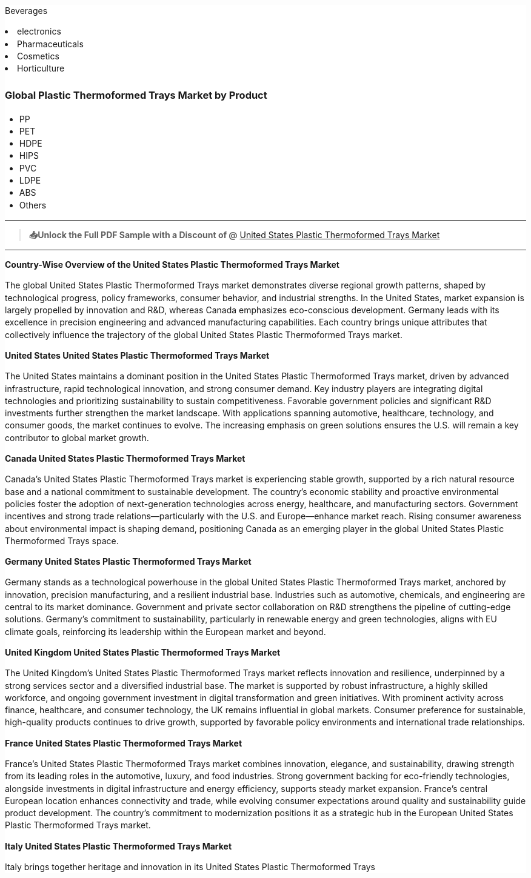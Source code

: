 Beverages</li><li>electronics</li><li>Pharmaceuticals</li><li>Cosmetics</li><li>Horticulture</li></ul><h3>Global Plastic Thermoformed Trays Market by Product</h3><ul><li>PP</li><li>PET</li><li>HDPE</li><li>HIPS</li><li>PVC</li><li>LDPE</li><li>ABS</li><li>Others</li></ul></p><hr /><blockquote><p><strong>📥Unlock the Full PDF Sample with a Discount of @</strong> <a href="https://www.marketresearchintellect.com/ask-for-discount/?rid=398637&amp;utm_source=Github-April&amp;utm_medium=016">United States Plastic Thermoformed Trays Market</a></p></blockquote><hr /><p class="" data-start="217" data-end="261"><strong data-start="217" data-end="261">Country-Wise Overview of the United States Plastic Thermoformed Trays Market</strong></p><p class="" data-start="263" data-end="774">The global United States Plastic Thermoformed Trays market demonstrates diverse regional growth patterns, shaped by technological progress, policy frameworks, consumer behavior, and industrial strengths. In the United States, market expansion is largely propelled by innovation and R&amp;D, whereas Canada emphasizes eco-conscious development. Germany leads with its excellence in precision engineering and advanced manufacturing capabilities. Each country brings unique attributes that collectively influence the trajectory of the global United States Plastic Thermoformed Trays market.</p><p class="" data-start="776" data-end="1421"><strong data-start="776" data-end="805">United States United States Plastic Thermoformed Trays Market</strong></p><p class="" data-start="776" data-end="1421">The United States maintains a dominant position in the United States Plastic Thermoformed Trays market, driven by advanced infrastructure, rapid technological innovation, and strong consumer demand. Key industry players are integrating digital technologies and prioritizing sustainability to sustain competitiveness. Favorable government policies and significant R&amp;D investments further strengthen the market landscape. With applications spanning automotive, healthcare, technology, and consumer goods, the market continues to evolve. The increasing emphasis on green solutions ensures the U.S. will remain a key contributor to global market growth.</p><p class="" data-start="1423" data-end="2019"><strong data-start="1423" data-end="1445">Canada United States Plastic Thermoformed Trays Market</strong></p><p class="" data-start="1423" data-end="2019">Canada&rsquo;s United States Plastic Thermoformed Trays market is experiencing stable growth, supported by a rich natural resource base and a national commitment to sustainable development. The country&rsquo;s economic stability and proactive environmental policies foster the adoption of next-generation technologies across energy, healthcare, and manufacturing sectors. Government incentives and strong trade relations&mdash;particularly with the U.S. and Europe&mdash;enhance market reach. Rising consumer awareness about environmental impact is shaping demand, positioning Canada as an emerging player in the global United States Plastic Thermoformed Trays space.</p><p class="" data-start="2021" data-end="2591"><strong data-start="2021" data-end="2044">Germany United States Plastic Thermoformed Trays Market</strong></p><p class="" data-start="2021" data-end="2591">Germany stands as a technological powerhouse in the global United States Plastic Thermoformed Trays market, anchored by innovation, precision manufacturing, and a resilient industrial base. Industries such as automotive, chemicals, and engineering are central to its market dominance. Government and private sector collaboration on R&amp;D strengthens the pipeline of cutting-edge solutions. Germany&rsquo;s commitment to sustainability, particularly in renewable energy and green technologies, aligns with EU climate goals, reinforcing its leadership within the European market and beyond.</p><p class="" data-start="2593" data-end="3221"><strong data-start="2593" data-end="2623">United Kingdom United States Plastic Thermoformed Trays Market</strong></p><p class="" data-start="2593" data-end="3221">The United Kingdom&rsquo;s United States Plastic Thermoformed Trays market reflects innovation and resilience, underpinned by a strong services sector and a diversified industrial base. The market is supported by robust infrastructure, a highly skilled workforce, and ongoing government investment in digital transformation and green initiatives. With prominent activity across finance, healthcare, and consumer technology, the UK remains influential in global markets. Consumer preference for sustainable, high-quality products continues to drive growth, supported by favorable policy environments and international trade relationships.</p><p class="" data-start="3223" data-end="3838"><strong data-start="3223" data-end="3245">France United States Plastic Thermoformed Trays Market</strong></p><p class="" data-start="3223" data-end="3838">France&rsquo;s United States Plastic Thermoformed Trays market combines innovation, elegance, and sustainability, drawing strength from its leading roles in the automotive, luxury, and food industries. Strong government backing for eco-friendly technologies, alongside investments in digital infrastructure and energy efficiency, supports steady market expansion. France&rsquo;s central European location enhances connectivity and trade, while evolving consumer expectations around quality and sustainability guide product development. The country&rsquo;s commitment to modernization positions it as a strategic hub in the European United States Plastic Thermoformed Trays market.</p><p class="" data-start="3840" data-end="4422"><strong data-start="3840" data-end="3861">Italy United States Plastic Thermoformed Trays Market</strong></p><p class="" data-start="3840" data-end="4422">Italy brings together heritage and innovation in its United States Plastic Thermoformed Trays